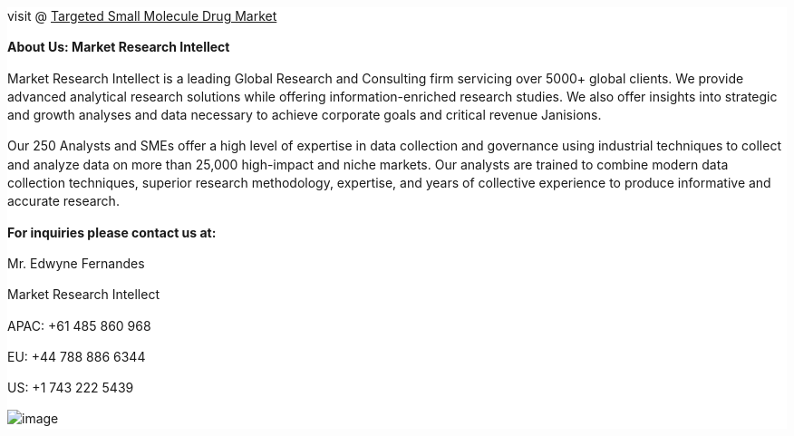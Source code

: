 visit&nbsp;@</strong>&nbsp;</span><span class="font-[700]"><a href="https://www.marketresearchintellect.com/product/global-targeted-small-molecule-drug-market/?utm_source=Linkedin&utm_medium=824" target="_blank" data-tracking-control-name="article-ssr-frontend-pulse_little-text-block" data-tracking-will-navigate="" data-test-link="">Targeted Small Molecule Drug Market</a></span></p><p><strong><span class="font-[700]">About Us: Market Research Intellect</span></strong></p><p><span class="">Market Research Intellect is a leading Global Research and Consulting firm servicing over 5000+ global clients. We provide advanced analytical research solutions while offering information-enriched research studies.&nbsp;</span>We also offer insights into strategic and growth analyses and data necessary to achieve corporate goals and critical revenue Janisions.</p><p><span class="">Our 250 Analysts and SMEs offer a high level of expertise in data collection and governance using industrial techniques to collect and analyze data on more than 25,000 high-impact and niche markets. Our analysts are trained to combine modern data collection techniques, superior research methodology, expertise, and years of collective experience to produce informative and accurate research.</span></p><p><strong>For inquiries please contact us at:</strong></p><p>Mr. Edwyne Fernandes</p><p>Market Research Intellect</p><p>APAC: +61 485 860 968</p><p>EU: +44 788 886 6344</p><p>US: +1 743 222 5439</p>
![image](https://github.com/user-attachments/assets/cb5b05e8-73f8-4121-90a7-7b1f5d027533)
